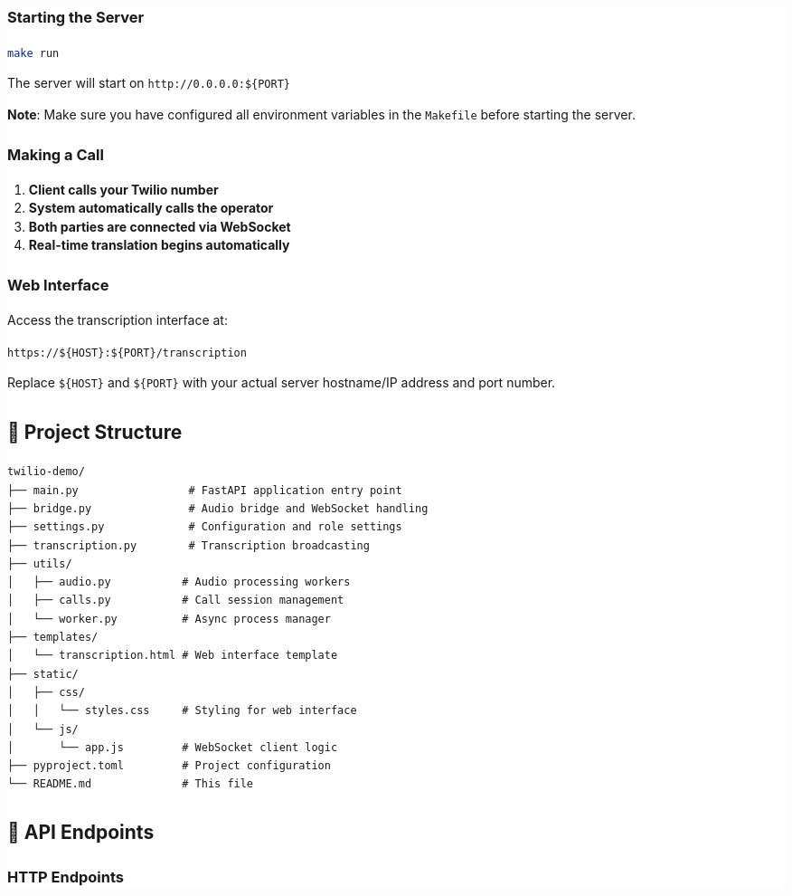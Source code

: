 ### Starting the Server

```bash
make run
```

The server will start on `http://0.0.0.0:${PORT}`

**Note**: Make sure you have configured all environment variables in the `Makefile` before starting the server.

### Making a Call

1. **Client calls your Twilio number**
2. **System automatically calls the operator**
3. **Both parties are connected via WebSocket**
4. **Real-time translation begins automatically**

### Web Interface

Access the transcription interface at:
```
https://${HOST}:${PORT}/transcription
```

Replace `${HOST}` and `${PORT}` with your actual server hostname/IP address and port number.

## 📁 Project Structure

```
twilio-demo/
├── main.py                 # FastAPI application entry point
├── bridge.py               # Audio bridge and WebSocket handling
├── settings.py             # Configuration and role settings
├── transcription.py        # Transcription broadcasting
├── utils/
│   ├── audio.py           # Audio processing workers
│   ├── calls.py           # Call session management
│   └── worker.py          # Async process manager
├── templates/
│   └── transcription.html # Web interface template
├── static/
│   ├── css/
│   │   └── styles.css     # Styling for web interface
│   └── js/
│       └── app.js         # WebSocket client logic
├── pyproject.toml         # Project configuration
└── README.md              # This file
```

## 🔌 API Endpoints

### HTTP Endpoints
